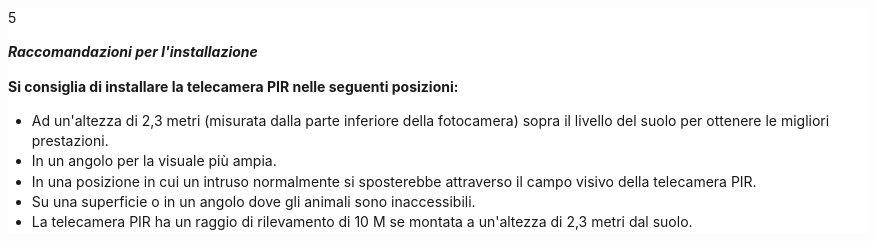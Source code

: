 5

_**Raccomandazioni per l'installazione**_

**Si consiglia di installare la telecamera PIR nelle seguenti posizioni:**

-   Ad un'altezza di 2,3 metri (misurata dalla parte inferiore della fotocamera) sopra il livello del suolo per ottenere le migliori prestazioni.
-   In un angolo per la visuale più ampia.
-   In una posizione in cui un intruso normalmente si sposterebbe attraverso il campo visivo della telecamera PIR.
-   Su una superficie o in un angolo dove gli animali sono inaccessibili.
-   La telecamera PIR ha un raggio di rilevamento di 10 M se montata a un'altezza di 2,3 metri dal suolo.
